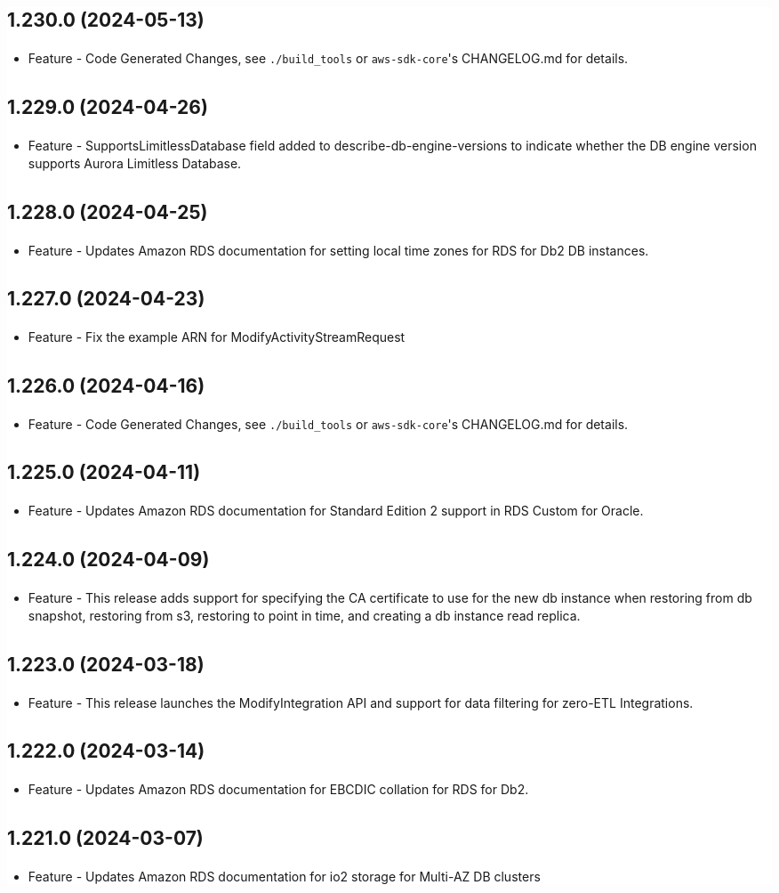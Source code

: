 1.230.0 (2024-05-13)
------------------

* Feature - Code Generated Changes, see `./build_tools` or `aws-sdk-core`'s CHANGELOG.md for details.

1.229.0 (2024-04-26)
------------------

* Feature - SupportsLimitlessDatabase field added to describe-db-engine-versions to indicate whether the DB engine version supports Aurora Limitless Database.

1.228.0 (2024-04-25)
------------------

* Feature - Updates Amazon RDS documentation for setting local time zones for RDS for Db2 DB instances.

1.227.0 (2024-04-23)
------------------

* Feature - Fix the example ARN for ModifyActivityStreamRequest

1.226.0 (2024-04-16)
------------------

* Feature - Code Generated Changes, see `./build_tools` or `aws-sdk-core`'s CHANGELOG.md for details.

1.225.0 (2024-04-11)
------------------

* Feature - Updates Amazon RDS documentation for Standard Edition 2 support in RDS Custom for Oracle.

1.224.0 (2024-04-09)
------------------

* Feature - This release adds support for specifying the CA certificate to use for the new db instance when restoring from db snapshot, restoring from s3, restoring to point in time, and creating a db instance read replica.

1.223.0 (2024-03-18)
------------------

* Feature - This release launches the ModifyIntegration API and support for data filtering for zero-ETL Integrations.

1.222.0 (2024-03-14)
------------------

* Feature - Updates Amazon RDS documentation for EBCDIC collation for RDS for Db2.

1.221.0 (2024-03-07)
------------------

* Feature - Updates Amazon RDS documentation for io2 storage for Multi-AZ DB clusters
